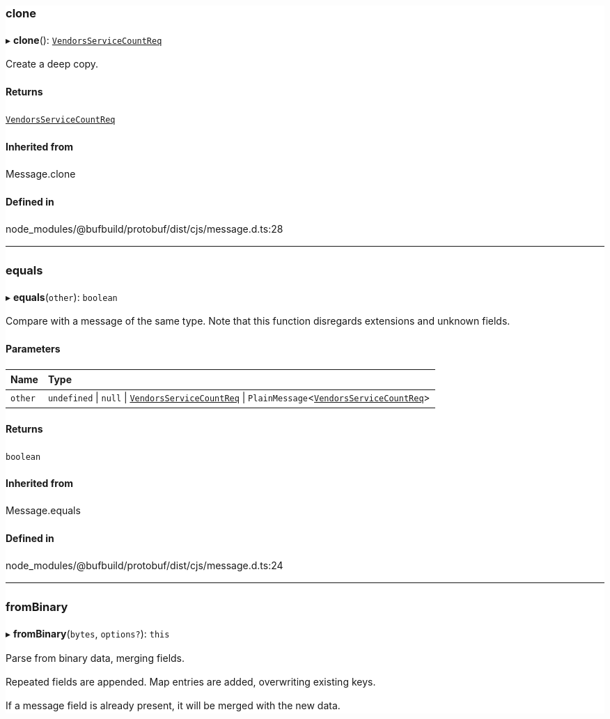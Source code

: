 ### clone

▸ **clone**(): [`VendorsServiceCountReq`](VendorsServiceCountReq.md)

Create a deep copy.

#### Returns

[`VendorsServiceCountReq`](VendorsServiceCountReq.md)

#### Inherited from

Message.clone

#### Defined in

node_modules/@bufbuild/protobuf/dist/cjs/message.d.ts:28

___

### equals

▸ **equals**(`other`): `boolean`

Compare with a message of the same type.
Note that this function disregards extensions and unknown fields.

#### Parameters

| Name | Type |
| :------ | :------ |
| `other` | `undefined` \| ``null`` \| [`VendorsServiceCountReq`](VendorsServiceCountReq.md) \| `PlainMessage`\<[`VendorsServiceCountReq`](VendorsServiceCountReq.md)\> |

#### Returns

`boolean`

#### Inherited from

Message.equals

#### Defined in

node_modules/@bufbuild/protobuf/dist/cjs/message.d.ts:24

___

### fromBinary

▸ **fromBinary**(`bytes`, `options?`): `this`

Parse from binary data, merging fields.

Repeated fields are appended. Map entries are added, overwriting
existing keys.

If a message field is already present, it will be merged with the
new data.
